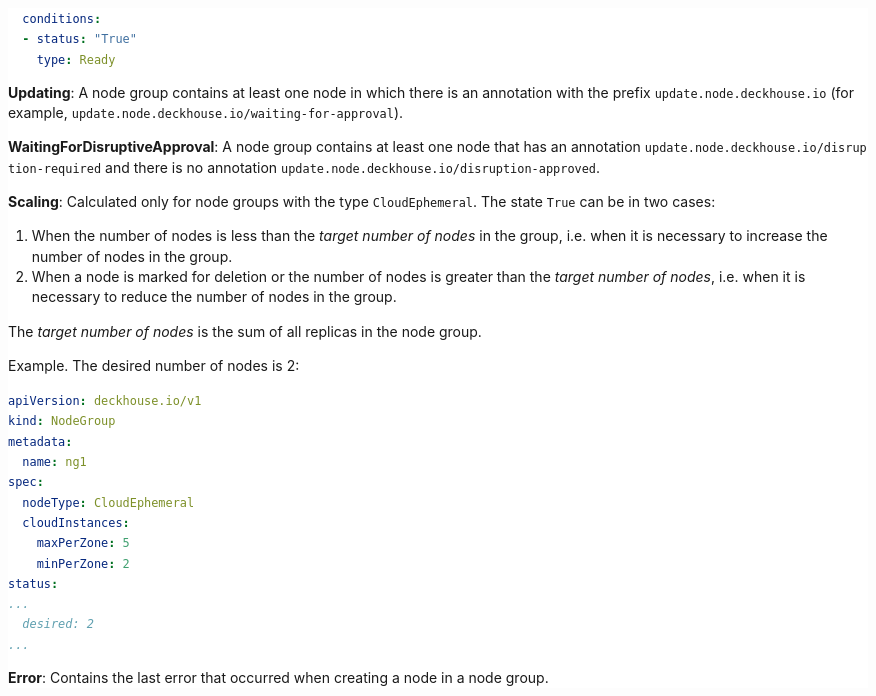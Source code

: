 ```yaml
  conditions:
  - status: "True"
    type: Ready
```

**Updating**: A node group contains at least one node in which there is an annotation with the prefix `update.node.deckhouse.io` (for example, `update.node.deckhouse.io/waiting-for-approval`).

**WaitingForDisruptiveApproval**: A node group contains at least one node that has an annotation `update.node.deckhouse.io/disruption-required` and
there is no annotation `update.node.deckhouse.io/disruption-approved`.

**Scaling**: Calculated only for node groups with the type `CloudEphemeral`. The state `True` can be in two cases:

1. When the number of nodes is less than the *target number of nodes* in the group, i.e. when it is necessary to increase the number of nodes in the group.
1. When a node is marked for deletion or the number of nodes is greater than the *target number of nodes*, i.e. when it is necessary to reduce the number of nodes in the group.

The *target number of nodes* is the sum of all replicas in the node group.

Example. The desired number of nodes is 2:

```yaml
apiVersion: deckhouse.io/v1
kind: NodeGroup
metadata:
  name: ng1
spec:
  nodeType: CloudEphemeral
  cloudInstances:
    maxPerZone: 5
    minPerZone: 2
status:
...
  desired: 2
...
```

**Error**: Contains the last error that occurred when creating a node in a node group.
